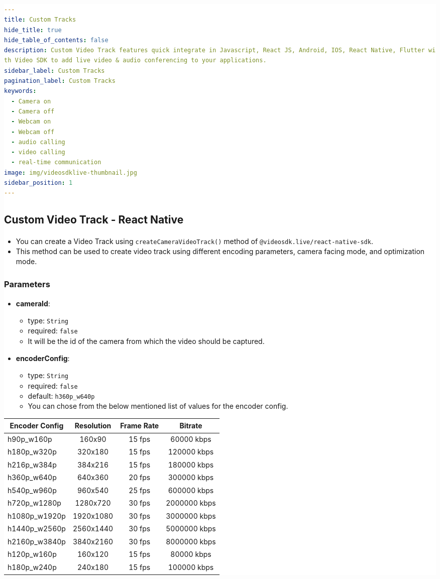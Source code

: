 ```yaml
---
title: Custom Tracks
hide_title: true
hide_table_of_contents: false
description: Custom Video Track features quick integrate in Javascript, React JS, Android, IOS, React Native, Flutter with Video SDK to add live video & audio conferencing to your applications.
sidebar_label: Custom Tracks
pagination_label: Custom Tracks
keywords:
  - Camera on
  - Camera off
  - Webcam on
  - Webcam off
  - audio calling
  - video calling
  - real-time communication
image: img/videosdklive-thumbnail.jpg
sidebar_position: 1
---
```


## Custom Video Track - React Native

- You can create a Video Track using `createCameraVideoTrack()` method of `@videosdk.live/react-native-sdk`.
- This method can be used to create video track using different encoding parameters, camera facing mode, and optimization mode.

### Parameters

- **cameraId**:

  - type: `String`
  - required: `false`
  - It will be the id of the camera from which the video should be captured.

- **encoderConfig**:

  - type: `String`
  - required: `false`
  - default: `h360p_w640p`
  - You can chose from the below mentioned list of values for the encoder config.

| Encoder Config | Resolution | Frame Rate |   Bitrate    |
| -------------- | :--------: | :--------: | :----------: |
| h90p_w160p     |   160x90   |   15 fps   |  60000 kbps  |
| h180p_w320p    |  320x180   |   15 fps   | 120000 kbps  |
| h216p_w384p    |  384x216   |   15 fps   | 180000 kbps  |
| h360p_w640p    |  640x360   |   20 fps   | 300000 kbps  |
| h540p_w960p    |  960x540   |   25 fps   | 600000 kbps  |
| h720p_w1280p   |  1280x720  |   30 fps   | 2000000 kbps |
| h1080p_w1920p  | 1920x1080  |   30 fps   | 3000000 kbps |
| h1440p_w2560p  | 2560x1440  |   30 fps   | 5000000 kbps |
| h2160p_w3840p  | 3840x2160  |   30 fps   | 8000000 kbps |
| h120p_w160p    |  160x120   |   15 fps   |  80000 kbps  |
| h180p_w240p    |  240x180   |   15 fps   | 100000 kbps  |
